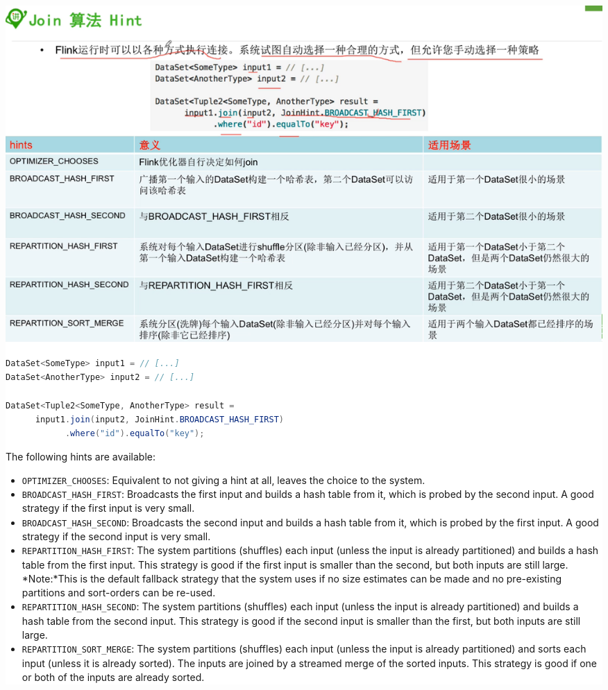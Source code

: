 ![image-20190722203748637](assets/image-20190722203748637.png)

```java
DataSet<SomeType> input1 = // [...]
DataSet<AnotherType> input2 = // [...]

DataSet<Tuple2<SomeType, AnotherType> result =
      input1.join(input2, JoinHint.BROADCAST_HASH_FIRST)
            .where("id").equalTo("key");
```

The following hints are available:

- `OPTIMIZER_CHOOSES`: Equivalent to not giving a hint at all, leaves the choice to the system.
- `BROADCAST_HASH_FIRST`: Broadcasts the first input and builds a hash table from it, which is probed by the second input. A good strategy if the first input is very small.
- `BROADCAST_HASH_SECOND`: Broadcasts the second input and builds a hash table from it, which is probed by the first input. A good strategy if the second input is very small.
- `REPARTITION_HASH_FIRST`: The system partitions (shuffles) each input (unless the input is already partitioned) and builds a hash table from the first input. This strategy is good if the first input is smaller than the second, but both inputs are still large. *Note:*This is the default fallback strategy that the system uses if no size estimates can be made and no pre-existing partitions and sort-orders can be re-used.
- `REPARTITION_HASH_SECOND`: The system partitions (shuffles) each input (unless the input is already partitioned) and builds a hash table from the second input. This strategy is good if the second input is smaller than the first, but both inputs are still large.
- `REPARTITION_SORT_MERGE`: The system partitions (shuffles) each input (unless the input is already partitioned) and sorts each input (unless it is already sorted). The inputs are joined by a streamed merge of the sorted inputs. This strategy is good if one or both of the inputs are already sorted.
